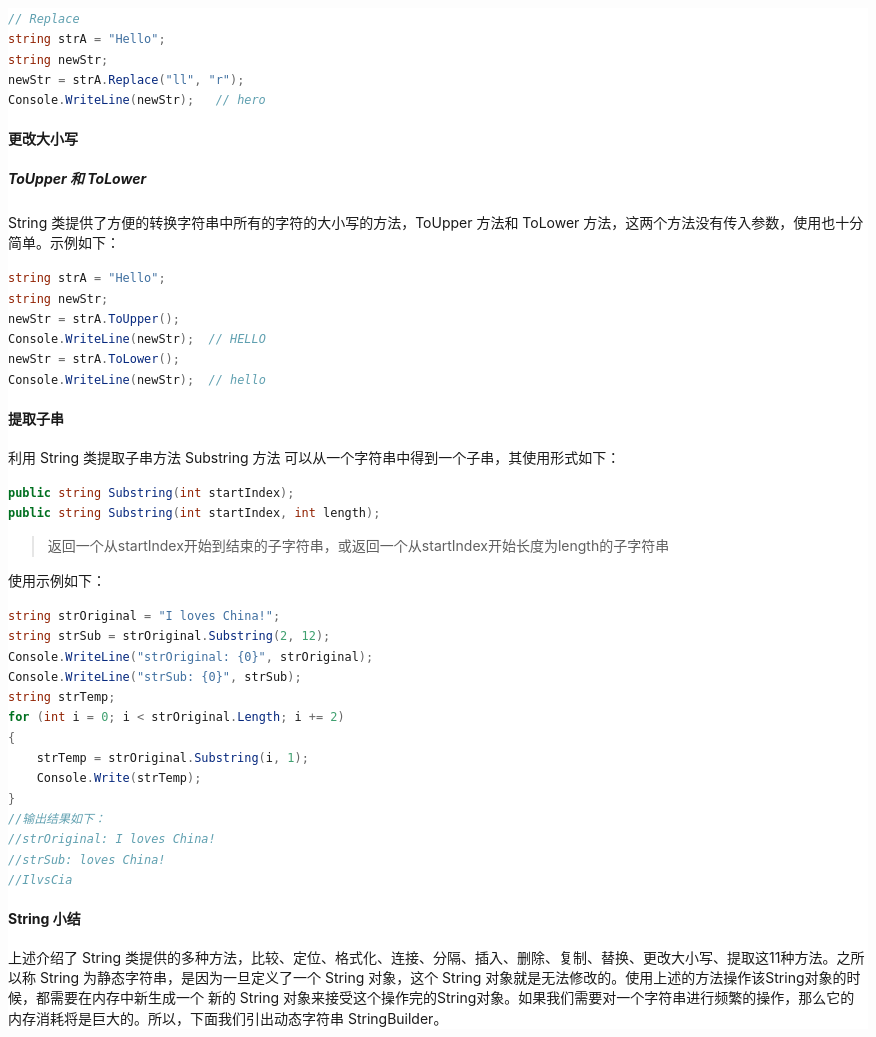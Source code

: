 ```csharp
// Replace
string strA = "Hello";
string newStr;
newStr = strA.Replace("ll", "r");
Console.WriteLine(newStr);   // hero
```

#### 更改大小写

##### ToUpper  和  ToLower

String 类提供了方便的转换字符串中所有的字符的大小写的方法，ToUpper 方法和 ToLower 方法，这两个方法没有传入参数，使用也十分简单。示例如下：

```csharp
string strA = "Hello";
string newStr;
newStr = strA.ToUpper();
Console.WriteLine(newStr);  // HELLO
newStr = strA.ToLower();
Console.WriteLine(newStr);  // hello
```

#### 提取子串

利用 String 类提取子串方法 Substring 方法 可以从一个字符串中得到一个子串，其使用形式如下：

```csharp
public string Substring(int startIndex);
public string Substring(int startIndex, int length); 
```

> 返回一个从startIndex开始到结束的子字符串，或返回一个从startIndex开始长度为length的子字符串

使用示例如下：

```csharp
string strOriginal = "I loves China!";
string strSub = strOriginal.Substring(2, 12);
Console.WriteLine("strOriginal: {0}", strOriginal);
Console.WriteLine("strSub: {0}", strSub);
string strTemp;
for (int i = 0; i < strOriginal.Length; i += 2)
{
    strTemp = strOriginal.Substring(i, 1);
    Console.Write(strTemp);
}
//输出结果如下：
//strOriginal: I loves China!
//strSub: loves China!
//IlvsCia
```

#### String 小结

上述介绍了 String 类提供的多种方法，比较、定位、格式化、连接、分隔、插入、删除、复制、替换、更改大小写、提取这11种方法。之所以称 String 为静态字符串，是因为一旦定义了一个 String 对象，这个 String 对象就是无法修改的。使用上述的方法操作该String对象的时候，都需要在内存中新生成一个 新的 String 对象来接受这个操作完的String对象。如果我们需要对一个字符串进行频繁的操作，那么它的内存消耗将是巨大的。所以，下面我们引出动态字符串 StringBuilder。
